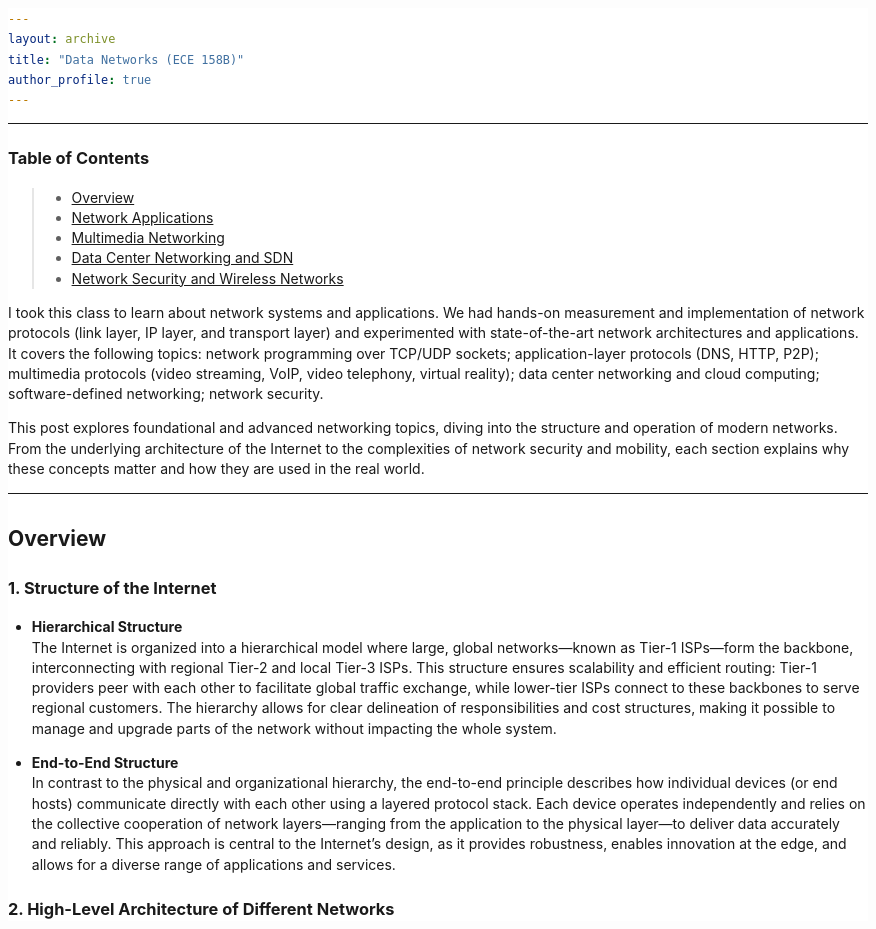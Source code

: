 ```yaml
---
layout: archive
title: "Data Networks (ECE 158B)"
author_profile: true
---
```


---
### Table of Contents
> - [Overview](#overview)
> - [Network Applications](#network-applications)
> - [Multimedia Networking](#multimedia-networking)
> - [Data Center Networking and SDN](#data-center-networking-and-sdn)
> - [Network Security and Wireless Networks](#network-security-and-wireless-networks)

I took this class to learn about network systems and applications. We had hands-on measurement and implementation of network protocols (link layer, IP layer, and transport layer) and experimented with state-of-the-art network architectures and applications. 
It covers the following topics: network programming over TCP/UDP sockets; application-layer protocols (DNS, HTTP, P2P); multimedia protocols (video streaming, VoIP, video telephony, virtual reality); data center networking and cloud computing; software-defined networking; network security.

This post explores foundational and advanced networking topics, diving into the structure and operation of modern networks. From the underlying architecture of the Internet to the complexities of network security and mobility, each section explains why these concepts matter and how they are used in the real world.

---

## Overview

### 1. Structure of the Internet

- **Hierarchical Structure**  
  The Internet is organized into a hierarchical model where large, global networks—known as Tier-1 ISPs—form the backbone, interconnecting with regional Tier-2 and local Tier-3 ISPs. This structure ensures scalability and efficient routing: Tier-1 providers peer with each other to facilitate global traffic exchange, while lower-tier ISPs connect to these backbones to serve regional customers. The hierarchy allows for clear delineation of responsibilities and cost structures, making it possible to manage and upgrade parts of the network without impacting the whole system.

- **End-to-End Structure**  
  In contrast to the physical and organizational hierarchy, the end-to-end principle describes how individual devices (or end hosts) communicate directly with each other using a layered protocol stack. Each device operates independently and relies on the collective cooperation of network layers—ranging from the application to the physical layer—to deliver data accurately and reliably. This approach is central to the Internet’s design, as it provides robustness, enables innovation at the edge, and allows for a diverse range of applications and services.

### 2. High-Level Architecture of Different Networks
